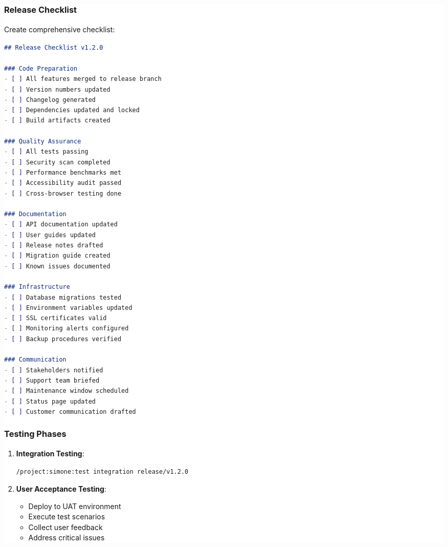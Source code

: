 ### Release Checklist

Create comprehensive checklist:

```markdown
## Release Checklist v1.2.0

### Code Preparation
- [ ] All features merged to release branch
- [ ] Version numbers updated
- [ ] Changelog generated
- [ ] Dependencies updated and locked
- [ ] Build artifacts created

### Quality Assurance
- [ ] All tests passing
- [ ] Security scan completed
- [ ] Performance benchmarks met
- [ ] Accessibility audit passed
- [ ] Cross-browser testing done

### Documentation
- [ ] API documentation updated
- [ ] User guides updated
- [ ] Release notes drafted
- [ ] Migration guide created
- [ ] Known issues documented

### Infrastructure
- [ ] Database migrations tested
- [ ] Environment variables updated
- [ ] SSL certificates valid
- [ ] Monitoring alerts configured
- [ ] Backup procedures verified

### Communication
- [ ] Stakeholders notified
- [ ] Support team briefed
- [ ] Maintenance window scheduled
- [ ] Status page updated
- [ ] Customer communication drafted
```

### Testing Phases

1. **Integration Testing**:
   ```
   /project:simone:test integration release/v1.2.0
   ```

2. **User Acceptance Testing**:
   - Deploy to UAT environment
   - Execute test scenarios
   - Collect user feedback
   - Address critical issues
